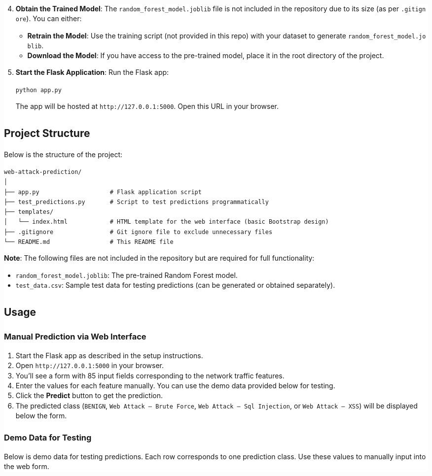 4. **Obtain the Trained Model**:
   The `random_forest_model.joblib` file is not included in the repository due to its size (as per `.gitignore`). You can either:
   - **Retrain the Model**: Use the training script (not provided in this repo) with your dataset to generate `random_forest_model.joblib`.
   - **Download the Model**: If you have access to the pre-trained model, place it in the root directory of the project.

5. **Start the Flask Application**:
   Run the Flask app:
   ```bash
   python app.py
   ```
   The app will be hosted at `http://127.0.0.1:5000`. Open this URL in your browser.

## Project Structure

Below is the structure of the project:

```
web-attack-prediction/
│
├── app.py                    # Flask application script
├── test_predictions.py       # Script to test predictions programmatically
├── templates/
│   └── index.html            # HTML template for the web interface (basic Bootstrap design)
├── .gitignore                # Git ignore file to exclude unnecessary files
└── README.md                 # This README file
```

**Note**: The following files are not included in the repository but are required for full functionality:
- `random_forest_model.joblib`: The pre-trained Random Forest model.
- `test_data.csv`: Sample test data for testing predictions (can be generated or obtained separately).

## Usage

### Manual Prediction via Web Interface

1. Start the Flask app as described in the setup instructions.
2. Open `http://127.0.0.1:5000` in your browser.
3. You’ll see a form with 85 input fields corresponding to the network traffic features.
4. Enter the values for each feature manually. You can use the demo data provided below for testing.
5. Click the **Predict** button to get the prediction.
6. The predicted class (`BENIGN`, `Web Attack – Brute Force`, `Web Attack – Sql Injection`, or `Web Attack – XSS`) will be displayed below the form.

### Demo Data for Testing

Below is demo data for testing predictions. Each row corresponds to one prediction class. Use these values to manually input into the web form.
